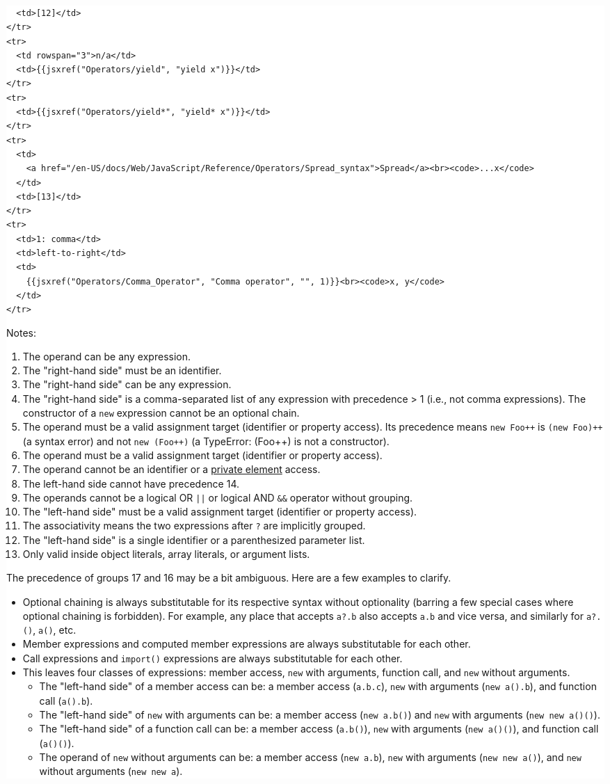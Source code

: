      <td>[12]</td>
    </tr>
    <tr>
      <td rowspan="3">n/a</td>
      <td>{{jsxref("Operators/yield", "yield x")}}</td>
    </tr>
    <tr>
      <td>{{jsxref("Operators/yield*", "yield* x")}}</td>
    </tr>
    <tr>
      <td>
        <a href="/en-US/docs/Web/JavaScript/Reference/Operators/Spread_syntax">Spread</a><br><code>...x</code>
      </td>
      <td>[13]</td>
    </tr>
    <tr>
      <td>1: comma</td>
      <td>left-to-right</td>
      <td>
        {{jsxref("Operators/Comma_Operator", "Comma operator", "", 1)}}<br><code>x, y</code>
      </td>
    </tr>
  </tbody>
</table>

Notes:

1. The operand can be any expression.
2. The "right-hand side" must be an identifier.
3. The "right-hand side" can be any expression.
4. The "right-hand side" is a comma-separated list of any expression with precedence > 1 (i.e., not comma expressions). The constructor of a `new` expression cannot be an optional chain.
5. The operand must be a valid assignment target (identifier or property access). Its precedence means `new Foo++` is `(new Foo)++` (a syntax error) and not `new (Foo++)` (a TypeError: (Foo++) is not a constructor).
6. The operand must be a valid assignment target (identifier or property access).
7. The operand cannot be an identifier or a [private element](/en-US/docs/Web/JavaScript/Reference/Classes/Private_elements) access.
8. The left-hand side cannot have precedence 14.
9. The operands cannot be a logical OR `||` or logical AND `&&` operator without grouping.
10. The "left-hand side" must be a valid assignment target (identifier or property access).
11. The associativity means the two expressions after `?` are implicitly grouped.
12. The "left-hand side" is a single identifier or a parenthesized parameter list.
13. Only valid inside object literals, array literals, or argument lists.

The precedence of groups 17 and 16 may be a bit ambiguous. Here are a few examples to clarify.

- Optional chaining is always substitutable for its respective syntax without optionality (barring a few special cases where optional chaining is forbidden). For example, any place that accepts `a?.b` also accepts `a.b` and vice versa, and similarly for `a?.()`, `a()`, etc.
- Member expressions and computed member expressions are always substitutable for each other.
- Call expressions and `import()` expressions are always substitutable for each other.
- This leaves four classes of expressions: member access, `new` with arguments, function call, and `new` without arguments.
  - The "left-hand side" of a member access can be: a member access (`a.b.c`), `new` with arguments (`new a().b`), and function call (`a().b`).
  - The "left-hand side" of `new` with arguments can be: a member access (`new a.b()`) and `new` with arguments (`new new a()()`).
  - The "left-hand side" of a function call can be: a member access (`a.b()`), `new` with arguments (`new a()()`), and function call (`a()()`).
  - The operand of `new` without arguments can be: a member access (`new a.b`), `new` with arguments (`new new a()`), and `new` without arguments (`new new a`).

